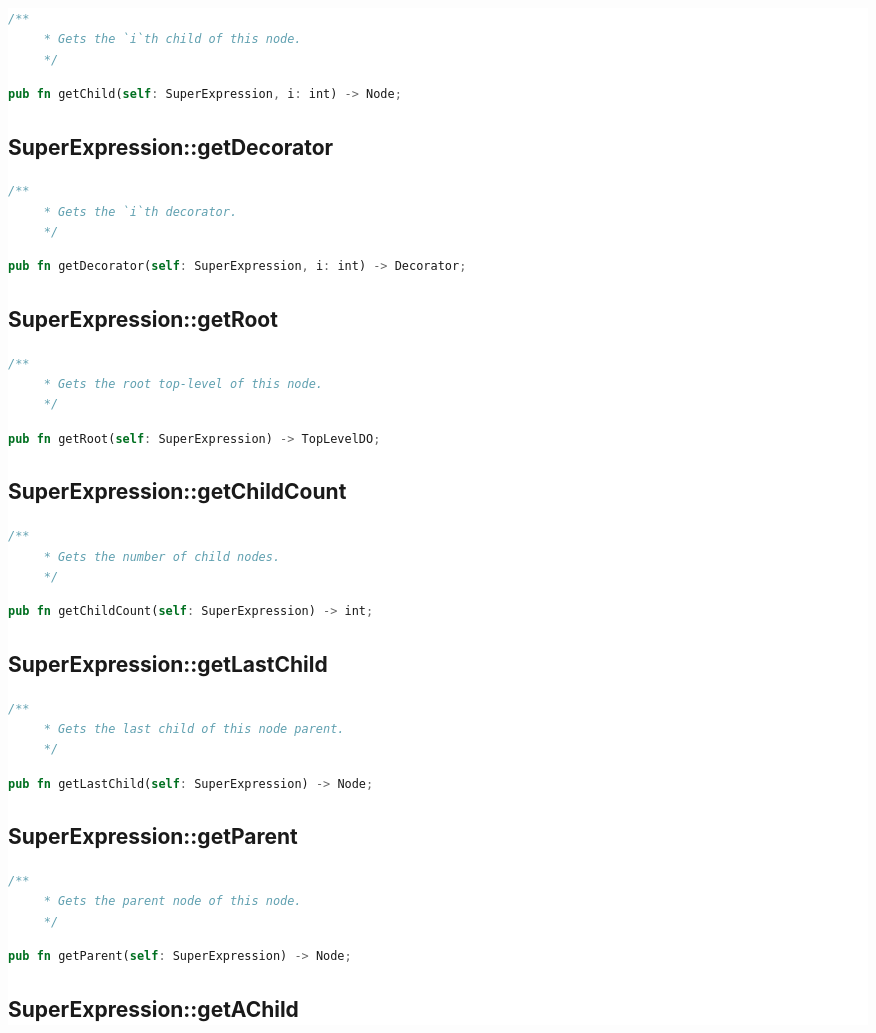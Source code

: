 ```rust
/**
     * Gets the `i`th child of this node.
     */
```
```rust
pub fn getChild(self: SuperExpression, i: int) -> Node;
```
## SuperExpression::getDecorator

```rust
/**
     * Gets the `i`th decorator.
     */
```
```rust
pub fn getDecorator(self: SuperExpression, i: int) -> Decorator;
```
## SuperExpression::getRoot

```rust
/**
     * Gets the root top-level of this node. 
     */
```
```rust
pub fn getRoot(self: SuperExpression) -> TopLevelDO;
```
## SuperExpression::getChildCount

```rust
/**
     * Gets the number of child nodes.
     */
```
```rust
pub fn getChildCount(self: SuperExpression) -> int;
```
## SuperExpression::getLastChild

```rust
/**
     * Gets the last child of this node parent.
     */
```
```rust
pub fn getLastChild(self: SuperExpression) -> Node;
```
## SuperExpression::getParent

```rust
/**
     * Gets the parent node of this node.
     */
```
```rust
pub fn getParent(self: SuperExpression) -> Node;
```
## SuperExpression::getAChild
